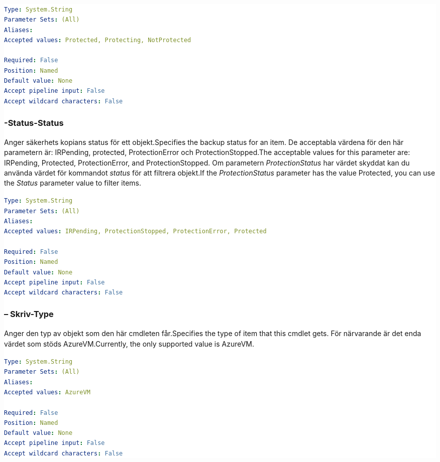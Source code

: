 ```yaml
Type: System.String
Parameter Sets: (All)
Aliases: 
Accepted values: Protected, Protecting, NotProtected

Required: False
Position: Named
Default value: None
Accept pipeline input: False
Accept wildcard characters: False
```

### <span data-ttu-id="6726a-131">-Status</span><span class="sxs-lookup"><span data-stu-id="6726a-131">-Status</span></span>
<span data-ttu-id="6726a-132">Anger säkerhets kopians status för ett objekt.</span><span class="sxs-lookup"><span data-stu-id="6726a-132">Specifies the backup status for an item.</span></span>
<span data-ttu-id="6726a-133">De acceptabla värdena för den här parametern är: IRPending, protected, ProtectionError och ProtectionStopped.</span><span class="sxs-lookup"><span data-stu-id="6726a-133">The acceptable values for this parameter are: IRPending, Protected, ProtectionError, and ProtectionStopped.</span></span>
<span data-ttu-id="6726a-134">Om parametern *ProtectionStatus* har värdet skyddat kan du använda värdet för kommandot *status* för att filtrera objekt.</span><span class="sxs-lookup"><span data-stu-id="6726a-134">If the *ProtectionStatus* parameter has the value Protected, you can use the *Status* parameter value to filter items.</span></span>

```yaml
Type: System.String
Parameter Sets: (All)
Aliases: 
Accepted values: IRPending, ProtectionStopped, ProtectionError, Protected

Required: False
Position: Named
Default value: None
Accept pipeline input: False
Accept wildcard characters: False
```

### <span data-ttu-id="6726a-135">– Skriv</span><span class="sxs-lookup"><span data-stu-id="6726a-135">-Type</span></span>
<span data-ttu-id="6726a-136">Anger den typ av objekt som den här cmdleten får.</span><span class="sxs-lookup"><span data-stu-id="6726a-136">Specifies the type of item that this cmdlet gets.</span></span>
<span data-ttu-id="6726a-137">För närvarande är det enda värdet som stöds AzureVM.</span><span class="sxs-lookup"><span data-stu-id="6726a-137">Currently, the only supported value is AzureVM.</span></span>

```yaml
Type: System.String
Parameter Sets: (All)
Aliases: 
Accepted values: AzureVM

Required: False
Position: Named
Default value: None
Accept pipeline input: False
Accept wildcard characters: False
```
